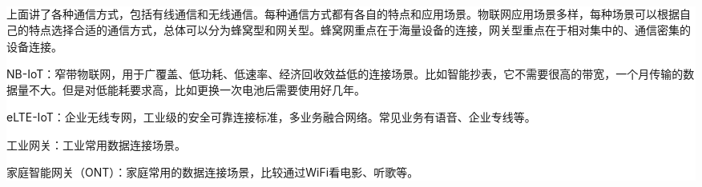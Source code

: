    上面讲了各种通信方式，包括有线通信和无线通信。每种通信方式都有各自的特点和应用场景。物联网应用场景多样，每种场景可以根据自己的特点选择合适的通信方式，总体可以分为蜂窝型和网关型。蜂窝网重点在于海量设备的连接，网关型重点在于相对集中的、通信密集的设备连接。
     
   NB-IoT：窄带物联网，用于广覆盖、低功耗、低速率、经济回收效益低的连接场景。比如智能抄表，它不需要很高的带宽，一个月传输的数据量不大。但是对低能耗要求高，比如更换一次电池后需要使用好几年。
     
   eLTE-IoT：企业无线专网，工业级的安全可靠连接标准，多业务融合网络。常见业务有语音、企业专线等。
     
   工业网关：工业常用数据连接场景。
     
   家庭智能网关（ONT）：家庭常用的数据连接场景，比较通过WiFi看电影、听歌等。
